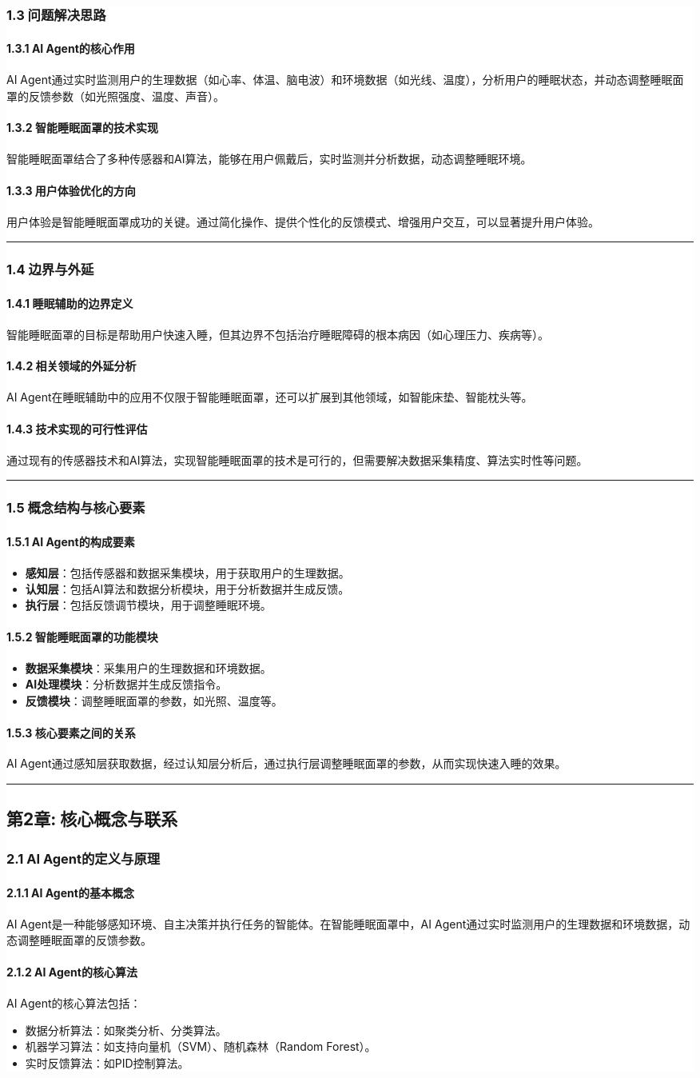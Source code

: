 ### 1.3 问题解决思路

#### 1.3.1 AI Agent的核心作用
AI Agent通过实时监测用户的生理数据（如心率、体温、脑电波）和环境数据（如光线、温度），分析用户的睡眠状态，并动态调整睡眠面罩的反馈参数（如光照强度、温度、声音）。

#### 1.3.2 智能睡眠面罩的技术实现
智能睡眠面罩结合了多种传感器和AI算法，能够在用户佩戴后，实时监测并分析数据，动态调整睡眠环境。

#### 1.3.3 用户体验优化的方向
用户体验是智能睡眠面罩成功的关键。通过简化操作、提供个性化的反馈模式、增强用户交互，可以显著提升用户体验。

---

### 1.4 边界与外延

#### 1.4.1 睡眠辅助的边界定义
智能睡眠面罩的目标是帮助用户快速入睡，但其边界不包括治疗睡眠障碍的根本病因（如心理压力、疾病等）。

#### 1.4.2 相关领域的外延分析
AI Agent在睡眠辅助中的应用不仅限于智能睡眠面罩，还可以扩展到其他领域，如智能床垫、智能枕头等。

#### 1.4.3 技术实现的可行性评估
通过现有的传感器技术和AI算法，实现智能睡眠面罩的技术是可行的，但需要解决数据采集精度、算法实时性等问题。

---

### 1.5 概念结构与核心要素

#### 1.5.1 AI Agent的构成要素
- **感知层**：包括传感器和数据采集模块，用于获取用户的生理数据。
- **认知层**：包括AI算法和数据分析模块，用于分析数据并生成反馈。
- **执行层**：包括反馈调节模块，用于调整睡眠环境。

#### 1.5.2 智能睡眠面罩的功能模块
- **数据采集模块**：采集用户的生理数据和环境数据。
- **AI处理模块**：分析数据并生成反馈指令。
- **反馈模块**：调整睡眠面罩的参数，如光照、温度等。

#### 1.5.3 核心要素之间的关系
AI Agent通过感知层获取数据，经过认知层分析后，通过执行层调整睡眠面罩的参数，从而实现快速入睡的效果。

---

## 第2章: 核心概念与联系

### 2.1 AI Agent的定义与原理

#### 2.1.1 AI Agent的基本概念
AI Agent是一种能够感知环境、自主决策并执行任务的智能体。在智能睡眠面罩中，AI Agent通过实时监测用户的生理数据和环境数据，动态调整睡眠面罩的反馈参数。

#### 2.1.2 AI Agent的核心算法
AI Agent的核心算法包括：
- 数据分析算法：如聚类分析、分类算法。
- 机器学习算法：如支持向量机（SVM）、随机森林（Random Forest）。
- 实时反馈算法：如PID控制算法。
